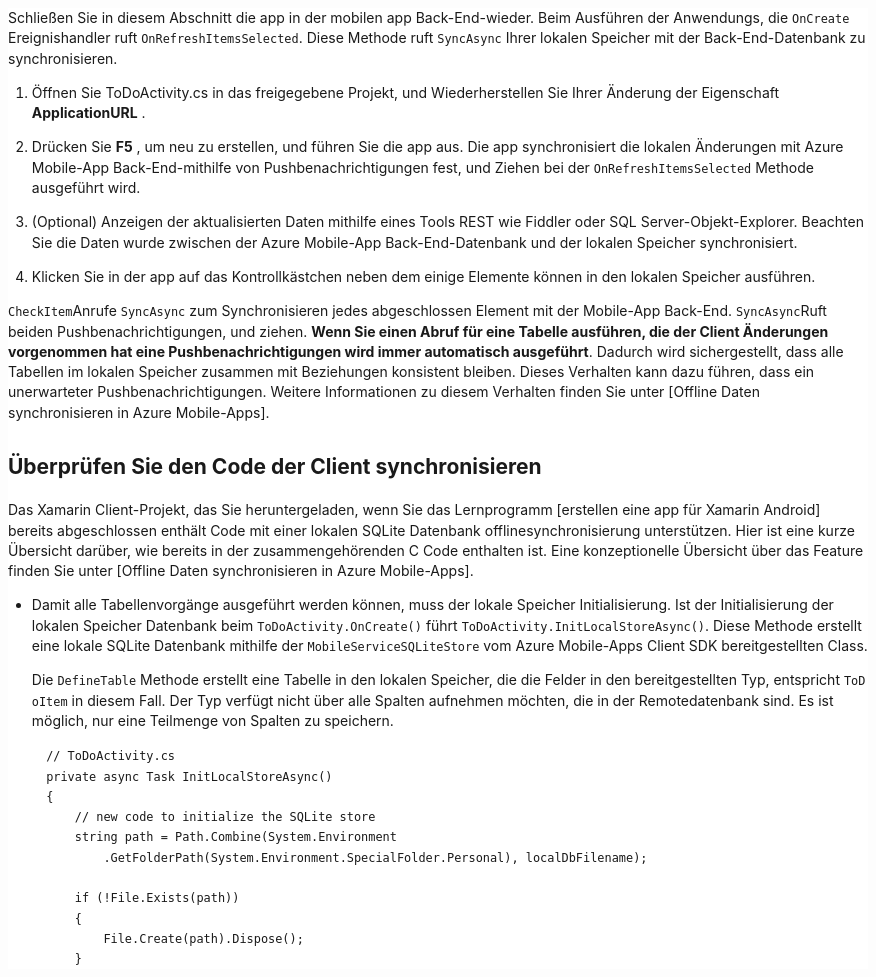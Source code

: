 Schließen Sie in diesem Abschnitt die app in der mobilen app Back-End-wieder. Beim Ausführen der Anwendungs, die `OnCreate` Ereignishandler ruft `OnRefreshItemsSelected`. Diese Methode ruft `SyncAsync` Ihrer lokalen Speicher mit der Back-End-Datenbank zu synchronisieren.

1. Öffnen Sie ToDoActivity.cs in das freigegebene Projekt, und Wiederherstellen Sie Ihrer Änderung der Eigenschaft **ApplicationURL** .

2. Drücken Sie **F5** , um neu zu erstellen, und führen Sie die app aus. Die app synchronisiert die lokalen Änderungen mit Azure Mobile-App Back-End-mithilfe von Pushbenachrichtigungen fest, und Ziehen bei der `OnRefreshItemsSelected` Methode ausgeführt wird.

3. (Optional) Anzeigen der aktualisierten Daten mithilfe eines Tools REST wie Fiddler oder SQL Server-Objekt-Explorer. Beachten Sie die Daten wurde zwischen der Azure Mobile-App Back-End-Datenbank und der lokalen Speicher synchronisiert.

4. Klicken Sie in der app auf das Kontrollkästchen neben dem einige Elemente können in den lokalen Speicher ausführen.

  `CheckItem`Anrufe `SyncAsync` zum Synchronisieren jedes abgeschlossen Element mit der Mobile-App Back-End. `SyncAsync`Ruft beiden Pushbenachrichtigungen, und ziehen. **Wenn Sie einen Abruf für eine Tabelle ausführen, die der Client Änderungen vorgenommen hat eine Pushbenachrichtigungen wird immer automatisch ausgeführt**. Dadurch wird sichergestellt, dass alle Tabellen im lokalen Speicher zusammen mit Beziehungen konsistent bleiben. Dieses Verhalten kann dazu führen, dass ein unerwarteter Pushbenachrichtigungen. Weitere Informationen zu diesem Verhalten finden Sie unter [Offline Daten synchronisieren in Azure Mobile-Apps].

## <a name="review-the-client-sync-code"></a>Überprüfen Sie den Code der Client synchronisieren

Das Xamarin Client-Projekt, das Sie heruntergeladen, wenn Sie das Lernprogramm [erstellen eine app für Xamarin Android] bereits abgeschlossen enthält Code mit einer lokalen SQLite Datenbank offlinesynchronisierung unterstützen. Hier ist eine kurze Übersicht darüber, wie bereits in der zusammengehörenden C Code enthalten ist. Eine konzeptionelle Übersicht über das Feature finden Sie unter [Offline Daten synchronisieren in Azure Mobile-Apps].

* Damit alle Tabellenvorgänge ausgeführt werden können, muss der lokale Speicher Initialisierung. Ist der Initialisierung der lokalen Speicher Datenbank beim `ToDoActivity.OnCreate()` führt `ToDoActivity.InitLocalStoreAsync()`. Diese Methode erstellt eine lokale SQLite Datenbank mithilfe der `MobileServiceSQLiteStore` vom Azure Mobile-Apps Client SDK bereitgestellten Class.

    Die `DefineTable` Methode erstellt eine Tabelle in den lokalen Speicher, die die Felder in den bereitgestellten Typ, entspricht `ToDoItem` in diesem Fall. Der Typ verfügt nicht über alle Spalten aufnehmen möchten, die in der Remotedatenbank sind. Es ist möglich, nur eine Teilmenge von Spalten zu speichern.

        // ToDoActivity.cs
        private async Task InitLocalStoreAsync()
        {
            // new code to initialize the SQLite store
            string path = Path.Combine(System.Environment
                .GetFolderPath(System.Environment.SpecialFolder.Personal), localDbFilename);

            if (!File.Exists(path))
            {
                File.Create(path).Dispose();
            }


[Erstellen Sie eine Xamarin Android-app]: ../app-service-mobile-xamarin-android-get-started.md
[Offline-Daten synchronisieren in Azure Mobile-Apps]: ../app-service-mobile-offline-data-sync.md
[Erstellen Sie eine Xamarin Android-app]: app-service-mobile-xamarin-android-get-started.md
[Offline-Daten synchronisieren in Azure Mobile-Apps]: app-service-mobile-offline-data-sync.md
[Xamarin Studio]: http://xamarin.com/download
[Xamarin extension]: http://xamarin.com/visual-studio
[SyncContext]: https://msdn.microsoft.com/library/azure/microsoft.windowsazure.mobileservices.mobileserviceclient.synccontext(v=azure.10).aspx
[8]: app-service-mobile-dotnet-how-to-use-client-library.md